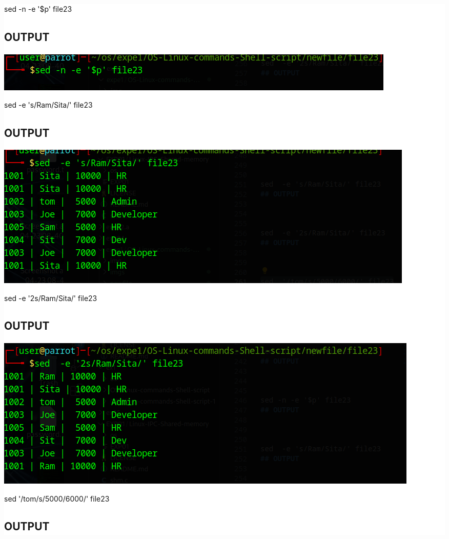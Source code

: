 
sed -n -e '$p' file23
## OUTPUT
![cat24](./imgs/a4.png)


sed  -e 's/Ram/Sita/' file23
## OUTPUT

![cat25](./imgs/a5.png)

sed  -e '2s/Ram/Sita/' file23
## OUTPUT
![cat26](./imgs/a6.png)


sed  '/tom/s/5000/6000/' file23
## OUTPUT